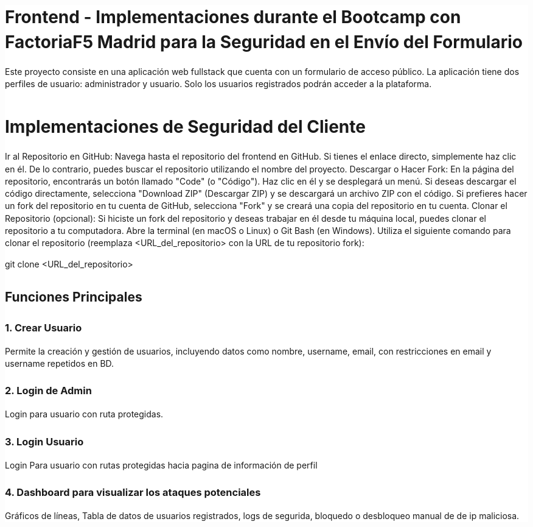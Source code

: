


# Frontend - Implementaciones durante el Bootcamp con FactoriaF5 Madrid para la Seguridad en el Envío del Formulario

Este proyecto consiste en una aplicación web fullstack que cuenta con un formulario de acceso público. La aplicación tiene dos perfiles de usuario: administrador y usuario. Solo los usuarios registrados podrán acceder a la plataforma.

# Implementaciones de Seguridad del Cliente

Ir al Repositorio en GitHub:
Navega hasta el repositorio del frontend en GitHub. Si tienes el enlace directo, simplemente haz clic en él. De lo contrario, puedes buscar el repositorio utilizando el nombre del proyecto.
Descargar o Hacer Fork:
En la página del repositorio, encontrarás un botón llamado "Code" (o "Código"). Haz clic en él y se desplegará un menú.
Si deseas descargar el código directamente, selecciona "Download ZIP" (Descargar ZIP) y se descargará un archivo ZIP con el código.
Si prefieres hacer un fork del repositorio en tu cuenta de GitHub, selecciona "Fork" y se creará una copia del repositorio en tu cuenta.
Clonar el Repositorio (opcional):
Si hiciste un fork del repositorio y deseas trabajar en él desde tu máquina local, puedes clonar el repositorio a tu computadora.
Abre la terminal (en macOS o Linux) o Git Bash (en Windows).
Utiliza el siguiente comando para clonar el repositorio (reemplaza <URL_del_repositorio> con la URL de tu repositorio fork):

git clone <URL_del_repositorio>


## Funciones Principales

### 1. Crear Usuario

Permite la creación y gestión de usuarios, incluyendo datos como nombre, username, email, con restricciones en email y username repetidos en BD.

### 2. Login de Admin 

Login para usuario con ruta protegidas.

### 3. Login Usuario

Login Para usuario con rutas protegidas hacia pagina de información de perfil

### 4. Dashboard para visualizar los ataques potenciales
Gráficos de líneas, Tabla de datos de usuarios registrados, logs de segurida, bloquedo o desbloqueo manual de de ip maliciosa.


